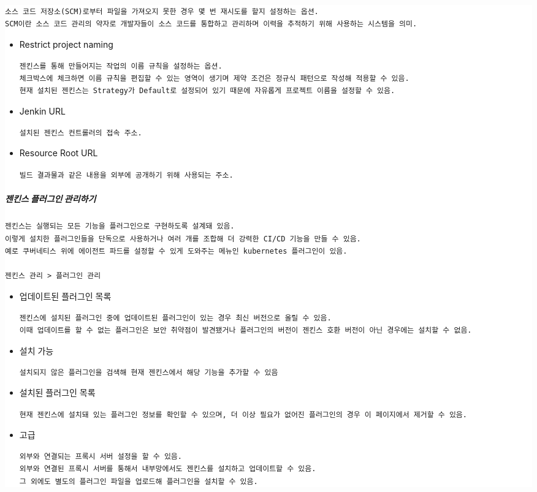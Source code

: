   ```
  소스 코드 저장소(SCM)로부터 파일을 가져오지 못한 경우 몇 번 재시도를 할지 설정하는 옵션.
  SCM이란 소스 코드 관리의 약자로 개발자들이 소스 코드를 통합하고 관리하며 이력을 추적하기 위해 사용하는 시스템을 의미.
  ```

- Restrict project naming

  ```
  젠킨스를 통해 만들어지는 작업의 이름 규칙을 설정하는 옵션.
  체크박스에 체크하면 이름 규칙을 편집할 수 있는 영역이 생기며 제약 조건은 정규식 패턴으로 작성해 적용할 수 있음.
  현재 설치된 젠킨스는 Strategy가 Default로 설정되어 있기 때문에 자유롭게 프로젝트 이름을 설정할 수 있음.
  ```

- Jenkin URL

  ```
  설치된 젠킨스 컨트롤러의 접속 주소.
  ```

- Resource Root URL

  ```
  빌드 결과물과 같은 내용을 외부에 공개하기 위해 사용되는 주소.
  ```



##### 젠킨스 플러그인 관리하기

```
젠킨스는 실행되는 모든 기능을 플러그인으로 구현하도록 설계돼 있음.
이렇게 설치한 플러그인들을 단독으로 사용하거나 여러 개를 조합해 더 강력한 CI/CD 기능을 만들 수 있음.
예로 쿠버네티스 위에 에이전트 파드를 설정할 수 있게 도와주는 메뉴인 kubernetes 플러그인이 있음.

젠킨스 관리 > 플러그인 관리
```

- 업데이트된 플러그인 목록

  ```
  젠킨스에 설치된 플러그인 중에 업데이트된 플러그인이 있는 경우 최신 버전으로 올릴 수 있음.
  이때 업데이트를 할 수 없는 플러그인은 보안 취약점이 발견됐거나 플러그인의 버전이 젠킨스 호환 버전이 아닌 경우에는 설치할 수 없음.
  ```

- 설치 가능

  ```
  설치되지 않은 플러그인을 검색해 현재 젠킨스에서 해당 기능을 추가할 수 있음
  ```

- 설치된 플러그인 목록

  ```
  현재 젠킨스에 설치돼 있는 플러그인 정보를 확인할 수 있으며, 더 이상 필요가 없어진 플러그인의 경우 이 페이지에서 제거할 수 있음.
  ```

- 고급

  ```
  외부와 연결되는 프록시 서버 설정을 할 수 있음.
  외부와 연결된 프록시 서버를 통해서 내부망에서도 젠킨스를 설치하고 업데이트할 수 있음.
  그 외에도 별도의 플러그인 파일을 업로드해 플러그인을 설치할 수 있음.
  ```
